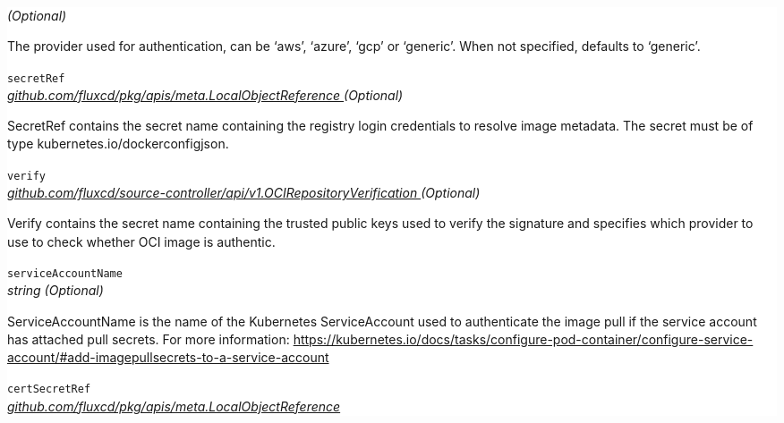 <em>(Optional)</em>
<p>The provider used for authentication, can be &lsquo;aws&rsquo;, &lsquo;azure&rsquo;, &lsquo;gcp&rsquo; or &lsquo;generic&rsquo;.
When not specified, defaults to &lsquo;generic&rsquo;.</p>
</td>
</tr>
<tr>
<td>
<code>secretRef</code><br>
<em>
<a href="https://pkg.go.dev/github.com/fluxcd/pkg/apis/meta#LocalObjectReference">
github.com/fluxcd/pkg/apis/meta.LocalObjectReference
</a>
</em>
</td>
<td>
<em>(Optional)</em>
<p>SecretRef contains the secret name containing the registry login
credentials to resolve image metadata.
The secret must be of type kubernetes.io/dockerconfigjson.</p>
</td>
</tr>
<tr>
<td>
<code>verify</code><br>
<em>
<a href="https://pkg.go.dev/github.com/fluxcd/source-controller/api/v1#OCIRepositoryVerification">
github.com/fluxcd/source-controller/api/v1.OCIRepositoryVerification
</a>
</em>
</td>
<td>
<em>(Optional)</em>
<p>Verify contains the secret name containing the trusted public keys
used to verify the signature and specifies which provider to use to check
whether OCI image is authentic.</p>
</td>
</tr>
<tr>
<td>
<code>serviceAccountName</code><br>
<em>
string
</em>
</td>
<td>
<em>(Optional)</em>
<p>ServiceAccountName is the name of the Kubernetes ServiceAccount used to authenticate
the image pull if the service account has attached pull secrets. For more information:
<a href="https://kubernetes.io/docs/tasks/configure-pod-container/configure-service-account/#add-imagepullsecrets-to-a-service-account">https://kubernetes.io/docs/tasks/configure-pod-container/configure-service-account/#add-imagepullsecrets-to-a-service-account</a></p>
</td>
</tr>
<tr>
<td>
<code>certSecretRef</code><br>
<em>
<a href="https://pkg.go.dev/github.com/fluxcd/pkg/apis/meta#LocalObjectReference">
github.com/fluxcd/pkg/apis/meta.LocalObjectReference
</a>
</em>
</td>
<td>